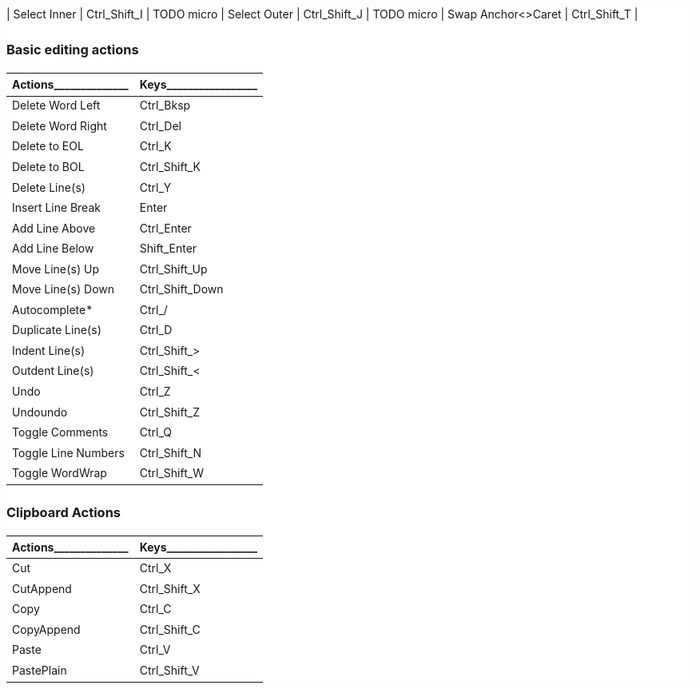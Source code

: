 | Select Inner          | Ctrl_Shift_I          | TODO micro
| Select Outer          | Ctrl_Shift_J          | TODO micro
| Swap Anchor<>Caret    | Ctrl_Shift_T          |

### Basic editing actions

| Actions______________ | Keys_________________ |
| :-------------------- | :-----------------    |
| Delete Word Left      | Ctrl_Bksp             |
| Delete Word Right     | Ctrl_Del              |
| Delete to EOL         | Ctrl_K                |
| Delete to BOL         | Ctrl_Shift_K          |
| Delete Line(s)        | Ctrl_Y                |
| Insert Line Break     | Enter                 |
| Add Line Above        | Ctrl_Enter            |
| Add Line Below        | Shift_Enter           |
| Move Line(s) Up       | Ctrl_Shift_Up         |
| Move Line(s) Down     | Ctrl_Shift_Down       |
| Autocomplete*         | Ctrl_/                |
| Duplicate Line(s)     | Ctrl_D                |
| Indent Line(s)        | Ctrl_Shift_>          |
| Outdent Line(s)       | Ctrl_Shift_<          |
| Undo                  | Ctrl_Z                |
| Undoundo              | Ctrl_Shift_Z          |
| Toggle Comments       | Ctrl_Q                |
| Toggle Line Numbers   | Ctrl_Shift_N          |
| Toggle WordWrap       | Ctrl_Shift_W          |

### Clipboard Actions

| Actions______________ | Keys_________________ |
| :---                  | :---                  |
| Cut                   | Ctrl_X                |
| CutAppend             | Ctrl_Shift_X          |
| Copy                  | Ctrl_C                |
| CopyAppend            | Ctrl_Shift_C          |
| Paste                 | Ctrl_V                |
| PastePlain            | Ctrl_Shift_V          |
